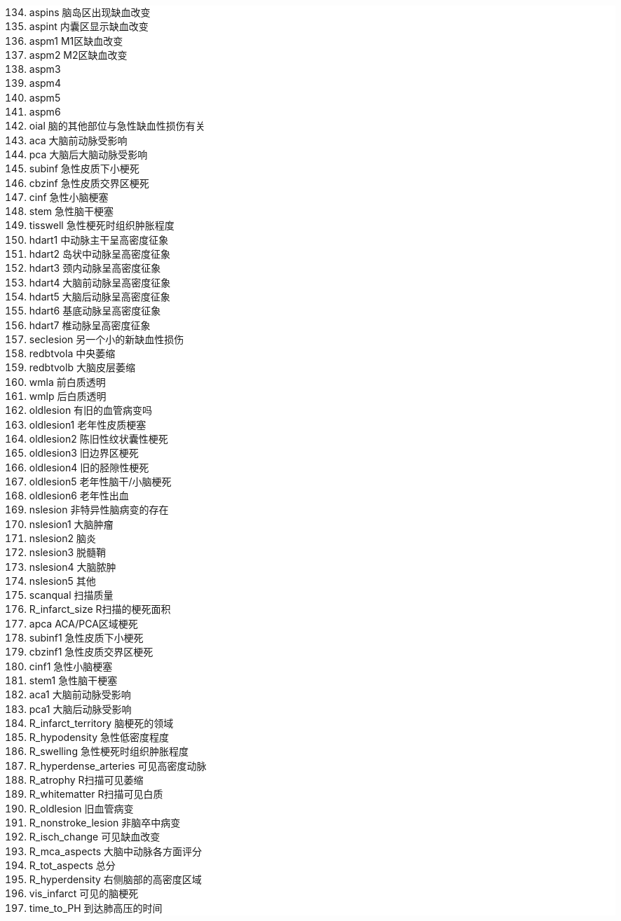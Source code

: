 134. aspins 脑岛区出现缺血改变
135. aspint 内囊区显示缺血改变
136. aspm1  M1区缺血改变
137. aspm2  M2区缺血改变
138. aspm3 
139. aspm4 
140. aspm5 
141. aspm6 
142. oial 脑的其他部位与急性缺血性损伤有关
143. aca 大脑前动脉受影响
144. pca 大脑后大脑动脉受影响
145. subinf 急性皮质下小梗死
146. cbzinf 急性皮质交界区梗死
147. cinf 急性小脑梗塞
148. stem 急性脑干梗塞
149. tisswell 急性梗死时组织肿胀程度
150. hdart1 中动脉主干呈高密度征象
151. hdart2 岛状中动脉呈高密度征象
152. hdart3 颈内动脉呈高密度征象
153. hdart4 大脑前动脉呈高密度征象
154. hdart5 大脑后动脉呈高密度征象
155. hdart6 基底动脉呈高密度征象
156. hdart7 椎动脉呈高密度征象
157. seclesion 另一个小的新缺血性损伤
158. redbtvola 中央萎缩
159. redbtvolb 大脑皮层萎缩
160. wmla 前白质透明
161. wmlp 后白质透明
162. oldlesion 有旧的血管病变吗
163. oldlesion1 老年性皮质梗塞
164. oldlesion2 陈旧性纹状囊性梗死
165. oldlesion3 旧边界区梗死
166. oldlesion4 旧的胫隙性梗死
167. oldlesion5 老年性脑干/小脑梗死
168. oldlesion6 老年性出血
169. nslesion 非特异性脑病变的存在
170. nslesion1 大脑肿瘤
171. nslesion2 脑炎
172. nslesion3 脱髓鞘
173. nslesion4 大脑脓肿
174. nslesion5 其他
175. scanqual 扫描质量
176. R_infarct_size R扫描的梗死面积
177. apca ACA/PCA区域梗死
178. subinf1 急性皮质下小梗死
179. cbzinf1 急性皮质交界区梗死
180. cinf1 急性小脑梗塞
181. stem1 急性脑干梗塞
182. aca1 大脑前动脉受影响
183. pca1 大脑后动脉受影响
184. R_infarct_territory 脑梗死的领域
185. R_hypodensity 急性低密度程度
186. R_swelling 急性梗死时组织肿胀程度
187. R_hyperdense_arteries 可见高密度动脉
188. R_atrophy R扫描可见萎缩
189. R_whitematter R扫描可见白质
190. R_oldlesion 旧血管病变
191. R_nonstroke_lesion 非脑卒中病变
192. R_isch_change 可见缺血改变
193. R_mca_aspects 大脑中动脉各方面评分
194. R_tot_aspects 总分
195. R_hyperdensity 右侧脑部的高密度区域
196. vis_infarct 可见的脑梗死
197. time_to_PH 到达肺高压的时间